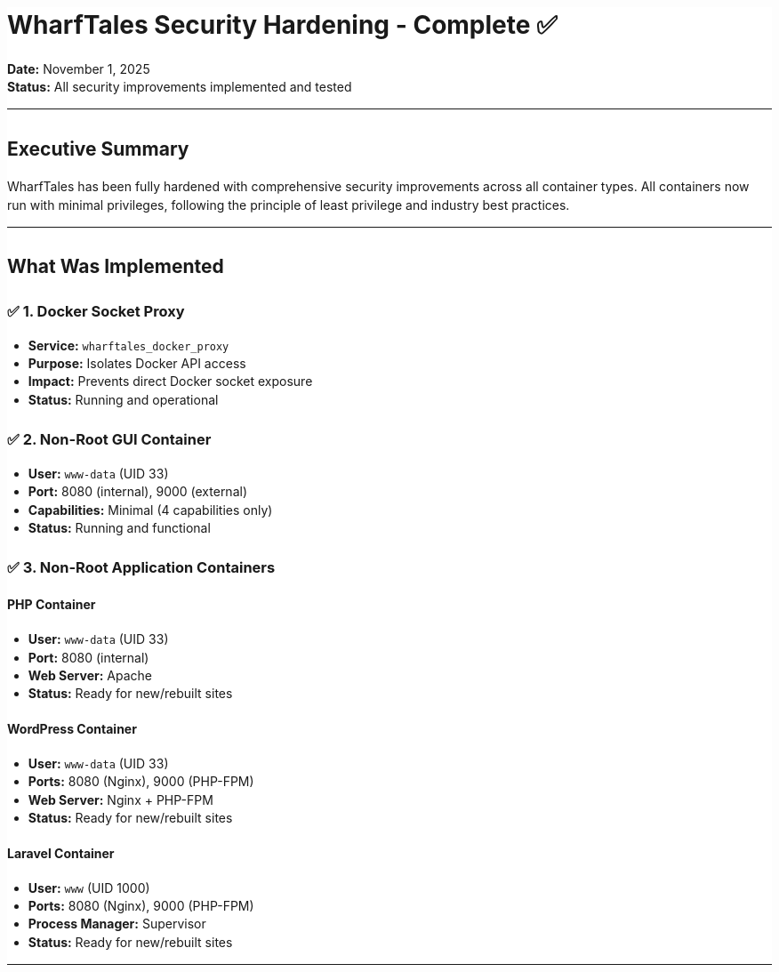 # WharfTales Security Hardening - Complete ✅

**Date:** November 1, 2025  
**Status:** All security improvements implemented and tested

---

## Executive Summary

WharfTales has been fully hardened with comprehensive security improvements across all container types. All containers now run with minimal privileges, following the principle of least privilege and industry best practices.

---

## What Was Implemented

### ✅ 1. Docker Socket Proxy
- **Service:** `wharftales_docker_proxy`
- **Purpose:** Isolates Docker API access
- **Impact:** Prevents direct Docker socket exposure
- **Status:** Running and operational

### ✅ 2. Non-Root GUI Container
- **User:** `www-data` (UID 33)
- **Port:** 8080 (internal), 9000 (external)
- **Capabilities:** Minimal (4 capabilities only)
- **Status:** Running and functional

### ✅ 3. Non-Root Application Containers

#### PHP Container
- **User:** `www-data` (UID 33)
- **Port:** 8080 (internal)
- **Web Server:** Apache
- **Status:** Ready for new/rebuilt sites

#### WordPress Container
- **User:** `www-data` (UID 33)
- **Ports:** 8080 (Nginx), 9000 (PHP-FPM)
- **Web Server:** Nginx + PHP-FPM
- **Status:** Ready for new/rebuilt sites

#### Laravel Container
- **User:** `www` (UID 1000)
- **Ports:** 8080 (Nginx), 9000 (PHP-FPM)
- **Process Manager:** Supervisor
- **Status:** Ready for new/rebuilt sites

---